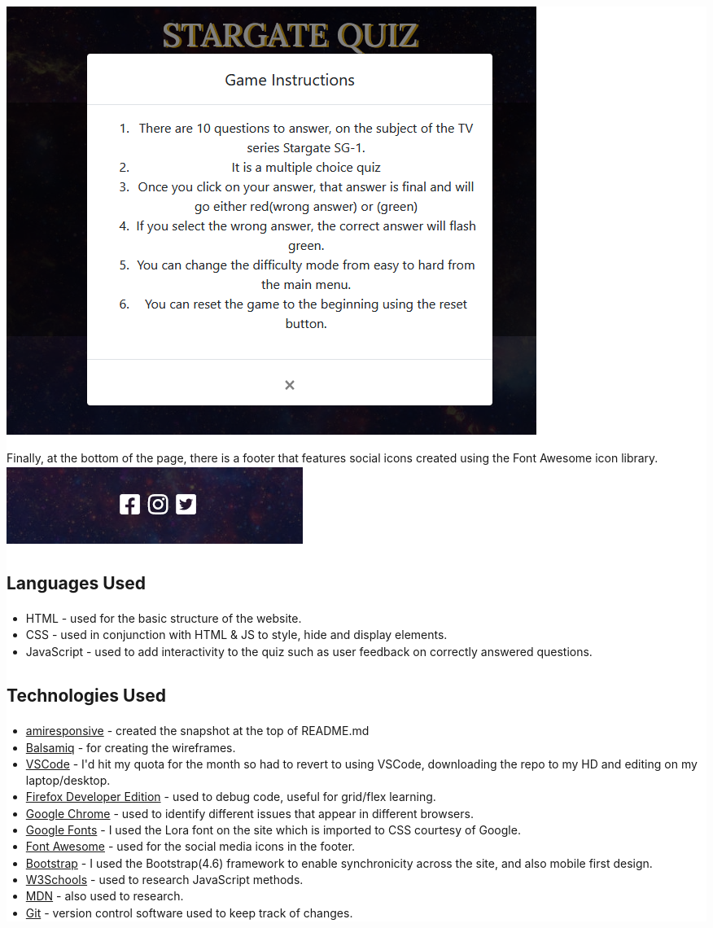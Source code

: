 <img src="assets/docs/images/instructions_modal.png">

Finally, at the bottom of the page, there is a footer that features social icons created using the Font Awesome icon library.<br>
<img src="assets/docs/images/social_media_icons.png">



## Languages Used

* HTML - used for the basic structure of the website.
* CSS - used in conjunction with HTML & JS to style, hide and display elements.
* JavaScript - used to add interactivity to the quiz such as user feedback on correctly answered questions.

## Technologies Used
* [amiresponsive](https://ui.dev/amiresponsive) - created the snapshot at the top of README.md
* [Balsamiq](https://balsamiq.com/) - for creating the wireframes.
* [VSCode](https://code.visualstudio.com/) - I'd hit my quota for the month so had to revert to using VSCode, downloading the repo to my HD and editing on my laptop/desktop.
* [Firefox Developer Edition](https://www.mozilla.org/en-US/firefox/developer/) - used to debug code, useful for grid/flex learning.
* [Google Chrome](https://www.google.com/chrome/) - used to identify different issues that appear in different browsers.
* [Google Fonts](https://fonts.google.com/) - I used the Lora font on the site which is imported to CSS courtesy of Google.
* [Font Awesome](https://fontawesome.com/) - used for the social media icons in the footer.
* [Bootstrap](https://getbootstrap.com/) - I used the Bootstrap(4.6) framework to enable synchronicity across the site, and also mobile first design.
* [W3Schools](https://www.w3schools.com/) - used to research JavaScript methods.
* [MDN](https://developer.mozilla.org/) - also used to research.
* [Git](https://git-scm.com/) - version control software used to keep track of changes.